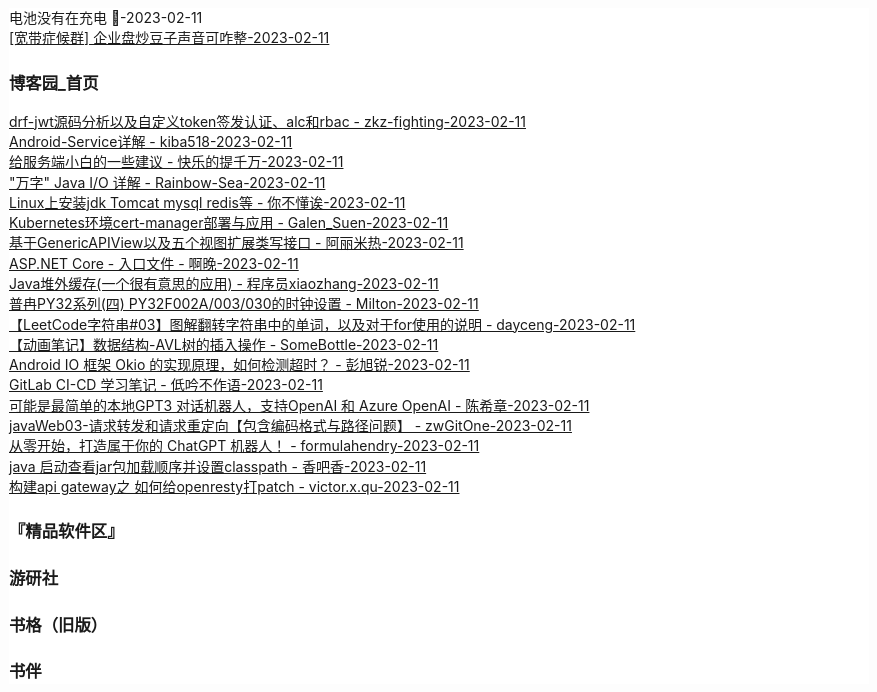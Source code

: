 电池没有在充电 🤔-2023-02-11</a><br/><a target=_blank rel=nofollow href="https://www.v2ex.com/t/915149#reply12" >[宽带症候群] 企业盘炒豆子声音可咋整-2023-02-11</a><br/>





###  博客园_首页

<a target=_blank rel=nofollow href="https://www.cnblogs.com/zkz0206/p/17112332.html" >drf-jwt源码分析以及自定义token签发认证、alc和rbac - zkz-fighting-2023-02-11</a><br/><a target=_blank rel=nofollow href="https://www.cnblogs.com/kiba/p/17112274.html" >Android-Service详解 - kiba518-2023-02-11</a><br/><a target=_blank rel=nofollow href="https://www.cnblogs.com/HappyTeemo/p/17112254.html" >给服务端小白的一些建议 - 快乐的提千万-2023-02-11</a><br/><a target=_blank rel=nofollow href="https://www.cnblogs.com/TheMagicalRainbowSea/p/17112236.html" >"万字" Java I/O 详解 - Rainbow-Sea-2023-02-11</a><br/><a target=_blank rel=nofollow href="https://www.cnblogs.com/lzdream/p/17109372.html" >Linux上安装jdk Tomcat mysql redis等 - 你不懂诶-2023-02-11</a><br/><a target=_blank rel=nofollow href="https://www.cnblogs.com/tiscs/p/notes-cert-manager.html" >Kubernetes环境cert-manager部署与应用 - Galen_Suen-2023-02-11</a><br/><a target=_blank rel=nofollow href="https://www.cnblogs.com/almira998/p/17111514.html" >基于GenericAPIView以及五个视图扩展类写接口 - 阿丽米热-2023-02-11</a><br/><a target=_blank rel=nofollow href="https://www.cnblogs.com/wewant/p/17107311.html" >ASP.NET Core - 入口文件 - 啊晚-2023-02-11</a><br/><a target=_blank rel=nofollow href="https://www.cnblogs.com/scott1102/p/17111334.html" >Java堆外缓存(一个很有意思的应用) - 程序员xiaozhang-2023-02-11</a><br/><a target=_blank rel=nofollow href="https://www.cnblogs.com/milton/p/17111286.html" >普冉PY32系列(四) PY32F002A/003/030的时钟设置 - Milton-2023-02-11</a><br/><a target=_blank rel=nofollow href="https://www.cnblogs.com/DAYceng/p/17111331.html" >【LeetCode字符串#03】图解翻转字符串中的单词，以及对于for使用的说明 - dayceng-2023-02-11</a><br/><a target=_blank rel=nofollow href="https://www.cnblogs.com/somebottle/p/ds_avl_tree_insertion.html" >【动画笔记】数据结构-AVL树的插入操作 - SomeBottle-2023-02-11</a><br/><a target=_blank rel=nofollow href="https://www.cnblogs.com/pengxurui/p/17111264.html" >Android IO 框架 Okio 的实现原理，如何检测超时？ - 彭旭锐-2023-02-11</a><br/><a target=_blank rel=nofollow href="https://www.cnblogs.com/Yee-Q/p/17111234.html" >GitLab CI-CD 学习笔记 - 低吟不作语-2023-02-11</a><br/><a target=_blank rel=nofollow href="https://www.cnblogs.com/chenxizhang/p/17111228.html" >可能是最简单的本地GPT3 对话机器人，支持OpenAI 和 Azure OpenAI - 陈希章-2023-02-11</a><br/><a target=_blank rel=nofollow href="https://www.cnblogs.com/zwgitOne123/p/17111194.html" >javaWeb03-请求转发和请求重定向【包含编码格式与路径问题】 - zwGitOne-2023-02-11</a><br/><a target=_blank rel=nofollow href="https://www.cnblogs.com/formulahendry/p/17111134.html" >从零开始，打造属于你的 ChatGPT 机器人！ - formulahendry-2023-02-11</a><br/><a target=_blank rel=nofollow href="https://www.cnblogs.com/zjdxr-up/p/17111093.html" >java 启动查看jar包加载顺序并设置classpath - 香吧香-2023-02-11</a><br/><a target=_blank rel=nofollow href="https://www.cnblogs.com/fs7744/p/17108093.html" >构建api gateway之 如何给openresty打patch - victor.x.qu-2023-02-11</a><br/>



###  『精品软件区』





###  游研社






###  书格（旧版）





###  书伴
